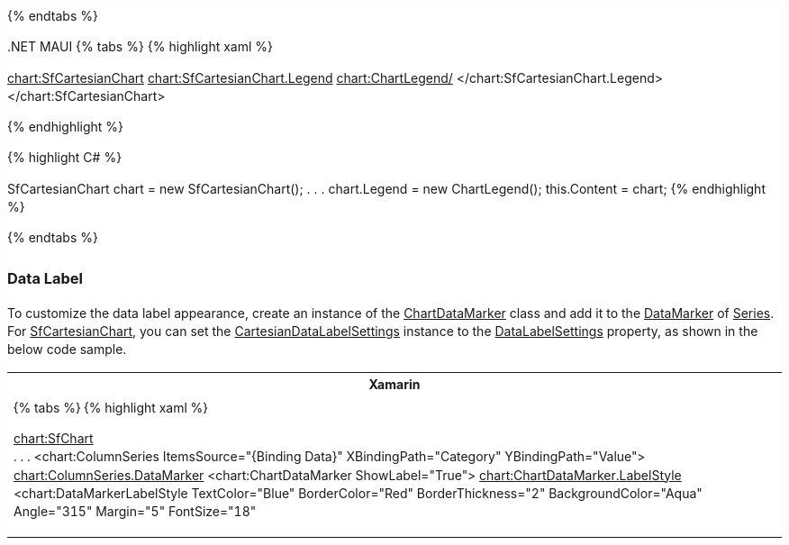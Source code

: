 {% endtabs %}
</td>
</tr>
<tr>
<th>.NET MAUI</th>
</tr>
<tr>
<td>
{% tabs %} 
{% highlight xaml %}

<chart:SfCartesianChart>
    <chart:SfCartesianChart.Legend>
	<chart:ChartLegend/>
    </chart:SfCartesianChart.Legend>
</chart:SfCartesianChart>

{% endhighlight %} 

{% highlight C# %}

SfCartesianChart chart = new SfCartesianChart();
. . .
chart.Legend = new ChartLegend();
this.Content = chart;
{% endhighlight %}

{% endtabs %}
</td>
</tr>
</table>

### Data Label

To customize the data label appearance, create an instance of the [ChartDataMarker](https://help.syncfusion.com/cr/xamarin/Syncfusion.SfChart.XForms.ChartDataMarker.html) class and add it to the [DataMarker](https://help.syncfusion.com/cr/xamarin/Syncfusion.SfChart.XForms.ChartSeries.html#Syncfusion_SfChart_XForms_ChartSeries_DataMarker) of [Series](https://help.syncfusion.com/cr/xamarin/Syncfusion.SfChart.XForms.ChartSeries.html). For [SfCartesianChart](https://help.syncfusion.com/cr/maui/Syncfusion.Maui.Charts.SfCartesianChart.html), you can set the [CartesianDataLabelSettings](https://help.syncfusion.com/cr/maui/Syncfusion.Maui.Charts.CartesianDataLabelSettings.html) instance to the [DataLabelSettings](https://help.syncfusion.com/cr/maui/Syncfusion.Maui.Charts.CartesianSeries.html#Syncfusion_Maui_Charts_CartesianSeries_DataLabelSettings) property, as shown in the below code sample.

<table>
<tr>
<th>Xamarin</th>
</tr>
<tr>
<td>
{% tabs %} 
{% highlight xaml %}

<chart:SfChart>  
    . . .
    <chart:ColumnSeries ItemsSource="{Binding Data}" 
                        XBindingPath="Category"
                        YBindingPath="Value">
	<chart:ColumnSeries.DataMarker>
            <chart:ChartDataMarker ShowLabel="True">
	        <chart:ChartDataMarker.LabelStyle>
	    	    <chart:DataMarkerLabelStyle TextColor="Blue" 
                                            BorderColor="Red" 
                                            BorderThickness="2" 
                                            BackgroundColor="Aqua" 
                                            Angle="315" 
                                            Margin="5" FontSize="18" 